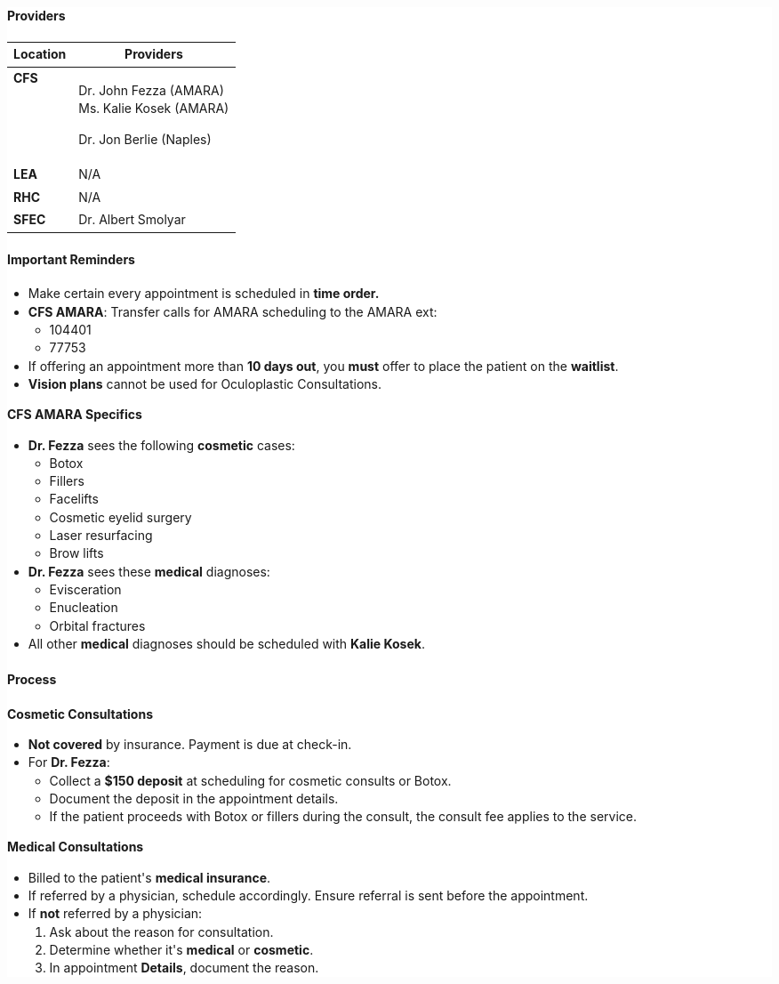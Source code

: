 #### Providers

| Location | Providers                                                                              |
| -------- | -------------------------------------------------------------------------------------- |
| **CFS**  | <p>Dr. John Fezza (AMARA)<br>Ms. Kalie Kosek (AMARA)</p><p>Dr. Jon Berlie (Naples)</p> |
| **LEA**  | N/A                                                                                    |
| **RHC**  | N/A                                                                                    |
| **SFEC** | Dr. Albert Smolyar                                                                     |

#### Important Reminders

* Make certain every appointment is scheduled in **time order.**
* **CFS AMARA**: Transfer calls for AMARA scheduling to the AMARA ext:
  * 104401
  * 77753
* If offering an appointment more than **10 days out**, you **must** offer to place the patient on the **waitlist**.
* **Vision plans** cannot be used for Oculoplastic Consultations.

**CFS AMARA Specifics**

* **Dr. Fezza** sees the following **cosmetic** cases:
  * Botox
  * Fillers
  * Facelifts
  * Cosmetic eyelid surgery
  * Laser resurfacing
  * Brow lifts
* **Dr. Fezza** sees these **medical** diagnoses:
  * Evisceration
  * Enucleation
  * Orbital fractures
* All other **medical** diagnoses should be scheduled with **Kalie Kosek**.

#### Process

**Cosmetic Consultations**

* **Not covered** by insurance. Payment is due at check-in.
* For **Dr. Fezza**:
  * Collect a **$150 deposit** at scheduling for cosmetic consults or Botox.
  * Document the deposit in the appointment details.
  * If the patient proceeds with Botox or fillers during the consult, the consult fee applies to the service.

**Medical Consultations**

* Billed to the patient's **medical insurance**.
* If referred by a physician, schedule accordingly. Ensure referral is sent before the appointment.
* If **not** referred by a physician:
  1. Ask about the reason for consultation.
  2. Determine whether it's **medical** or **cosmetic**.
  3. In appointment **Details**, document the reason.
